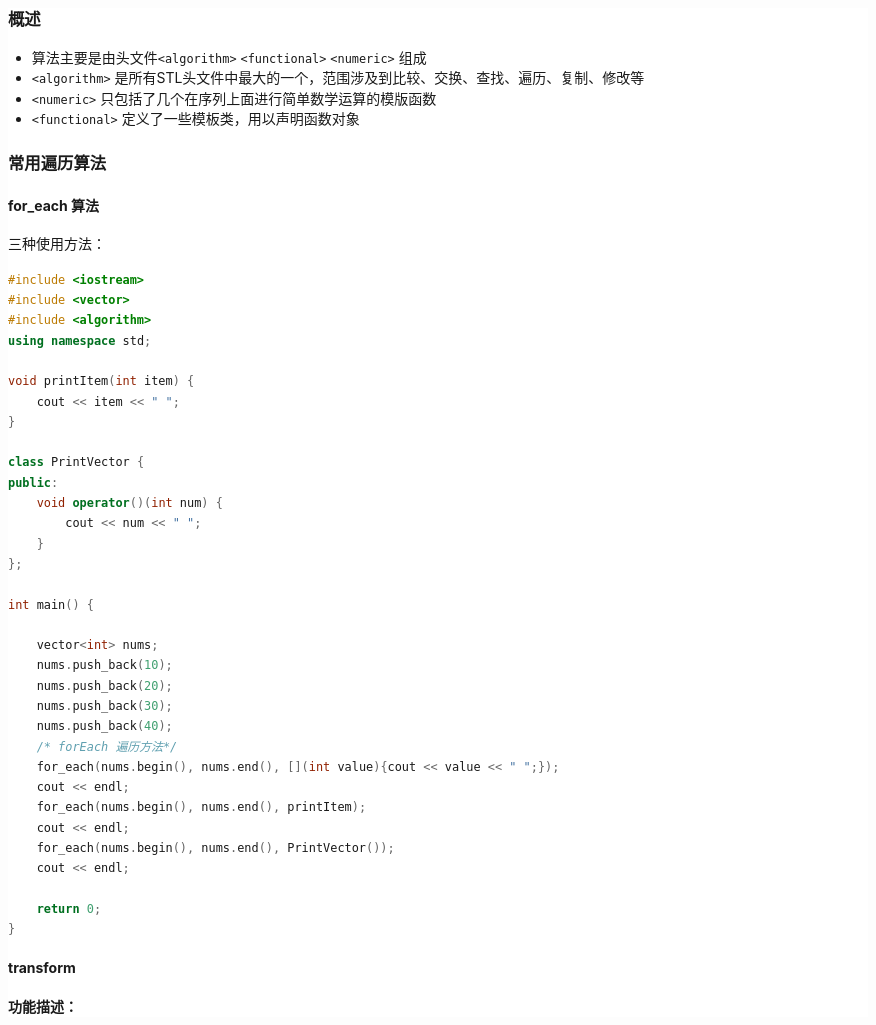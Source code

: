 ### 概述

- 算法主要是由头文件`<algorithm>` `<functional>` `<numeric>` 组成
- `<algorithm>`  是所有STL头文件中最大的一个，范围涉及到比较、交换、查找、遍历、复制、修改等
- `<numeric>`  只包括了几个在序列上面进行简单数学运算的模版函数
- `<functional>` 定义了一些模板类，用以声明函数对象

### 常用遍历算法

#### for_each 算法

三种使用方法：

```c++
#include <iostream>
#include <vector>
#include <algorithm>
using namespace std;

void printItem(int item) {
    cout << item << " ";
}

class PrintVector {
public:
    void operator()(int num) {
        cout << num << " ";
    }
};

int main() {

    vector<int> nums;
    nums.push_back(10);
    nums.push_back(20);
    nums.push_back(30);
    nums.push_back(40);
    /* forEach 遍历方法*/
    for_each(nums.begin(), nums.end(), [](int value){cout << value << " ";});
    cout << endl;
    for_each(nums.begin(), nums.end(), printItem);
    cout << endl;
    for_each(nums.begin(), nums.end(), PrintVector());
    cout << endl;

    return 0;
}
```

#### transform

**功能描述：**
